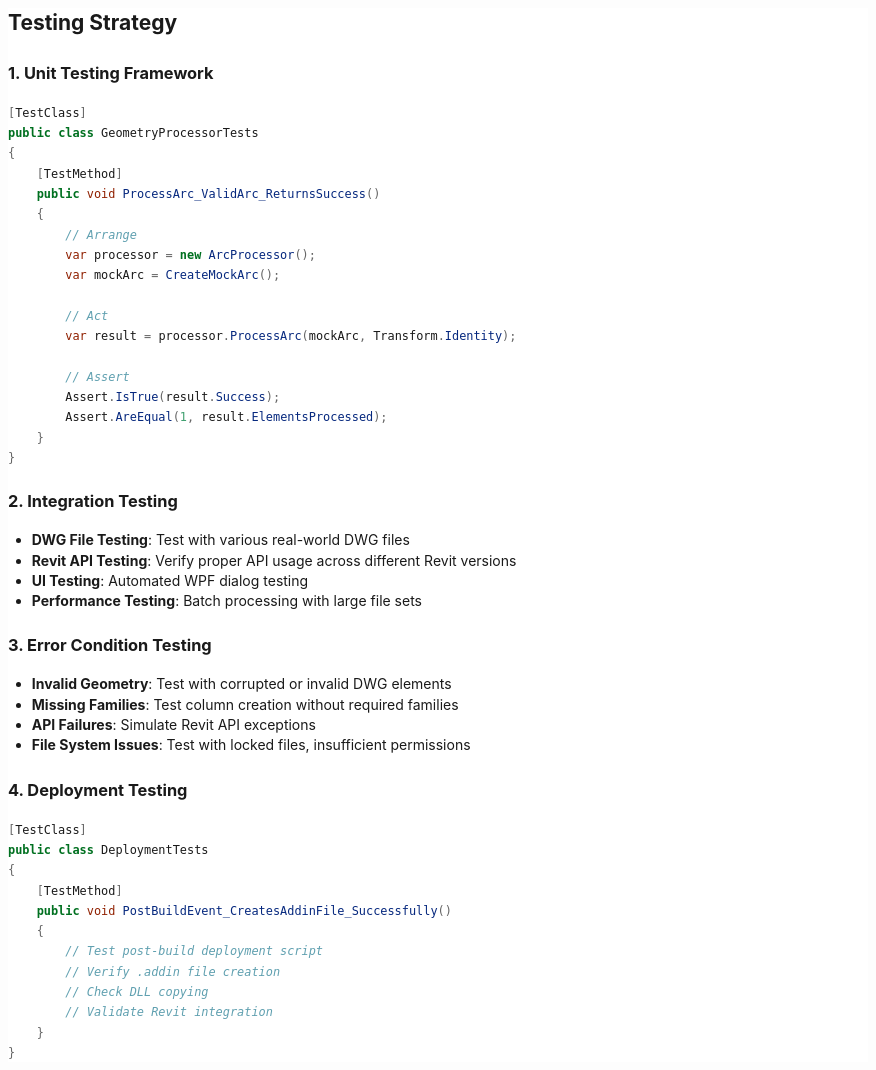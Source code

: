 ## Testing Strategy

### 1. Unit Testing Framework

```csharp
[TestClass]
public class GeometryProcessorTests
{
    [TestMethod]
    public void ProcessArc_ValidArc_ReturnsSuccess()
    {
        // Arrange
        var processor = new ArcProcessor();
        var mockArc = CreateMockArc();
        
        // Act
        var result = processor.ProcessArc(mockArc, Transform.Identity);
        
        // Assert
        Assert.IsTrue(result.Success);
        Assert.AreEqual(1, result.ElementsProcessed);
    }
}
```

### 2. Integration Testing

- **DWG File Testing**: Test with various real-world DWG files
- **Revit API Testing**: Verify proper API usage across different Revit versions
- **UI Testing**: Automated WPF dialog testing
- **Performance Testing**: Batch processing with large file sets

### 3. Error Condition Testing

- **Invalid Geometry**: Test with corrupted or invalid DWG elements
- **Missing Families**: Test column creation without required families
- **API Failures**: Simulate Revit API exceptions
- **File System Issues**: Test with locked files, insufficient permissions

### 4. Deployment Testing

```csharp
[TestClass]
public class DeploymentTests
{
    [TestMethod]
    public void PostBuildEvent_CreatesAddinFile_Successfully()
    {
        // Test post-build deployment script
        // Verify .addin file creation
        // Check DLL copying
        // Validate Revit integration
    }
}
```
